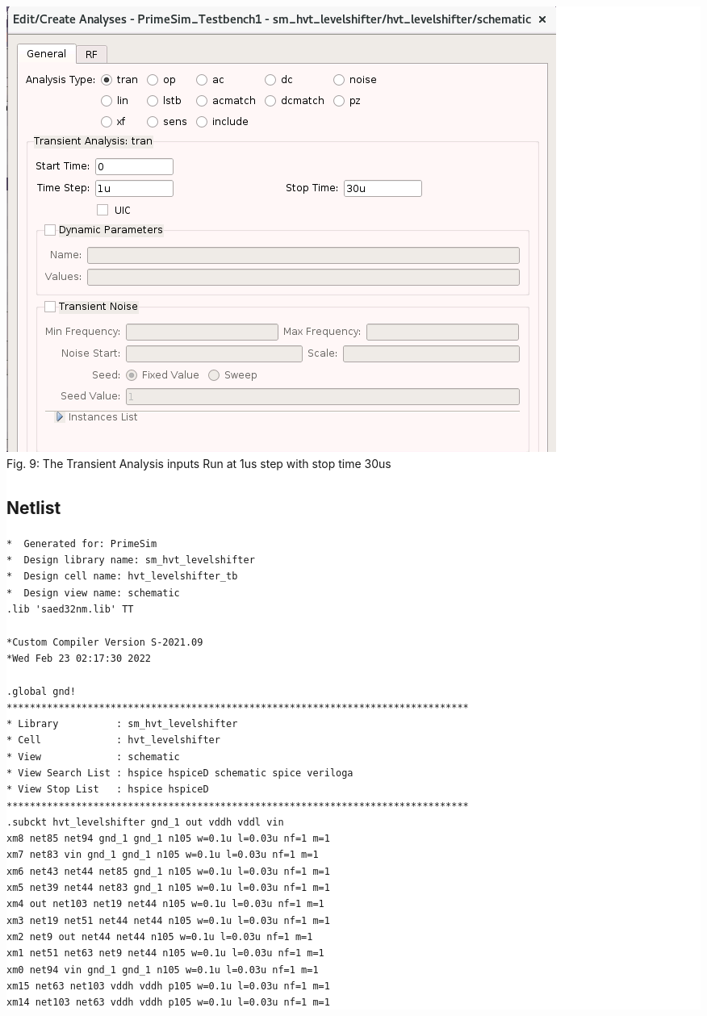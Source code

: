 <img src="Images/TRANSIENT ANALYSIS INPUTS.png"></br>
  Fig. 9: The Transient Analysis inputs Run at 1us step with stop time 30us 
</p>

## Netlist
```
*  Generated for: PrimeSim
*  Design library name: sm_hvt_levelshifter
*  Design cell name: hvt_levelshifter_tb
*  Design view name: schematic
.lib 'saed32nm.lib' TT

*Custom Compiler Version S-2021.09
*Wed Feb 23 02:17:30 2022

.global gnd!
********************************************************************************
* Library          : sm_hvt_levelshifter
* Cell             : hvt_levelshifter
* View             : schematic
* View Search List : hspice hspiceD schematic spice veriloga
* View Stop List   : hspice hspiceD
********************************************************************************
.subckt hvt_levelshifter gnd_1 out vddh vddl vin
xm8 net85 net94 gnd_1 gnd_1 n105 w=0.1u l=0.03u nf=1 m=1
xm7 net83 vin gnd_1 gnd_1 n105 w=0.1u l=0.03u nf=1 m=1
xm6 net43 net44 net85 gnd_1 n105 w=0.1u l=0.03u nf=1 m=1
xm5 net39 net44 net83 gnd_1 n105 w=0.1u l=0.03u nf=1 m=1
xm4 out net103 net19 net44 n105 w=0.1u l=0.03u nf=1 m=1
xm3 net19 net51 net44 net44 n105 w=0.1u l=0.03u nf=1 m=1
xm2 net9 out net44 net44 n105 w=0.1u l=0.03u nf=1 m=1
xm1 net51 net63 net9 net44 n105 w=0.1u l=0.03u nf=1 m=1
xm0 net94 vin gnd_1 gnd_1 n105 w=0.1u l=0.03u nf=1 m=1
xm15 net63 net103 vddh vddh p105 w=0.1u l=0.03u nf=1 m=1
xm14 net103 net63 vddh vddh p105 w=0.1u l=0.03u nf=1 m=1
```